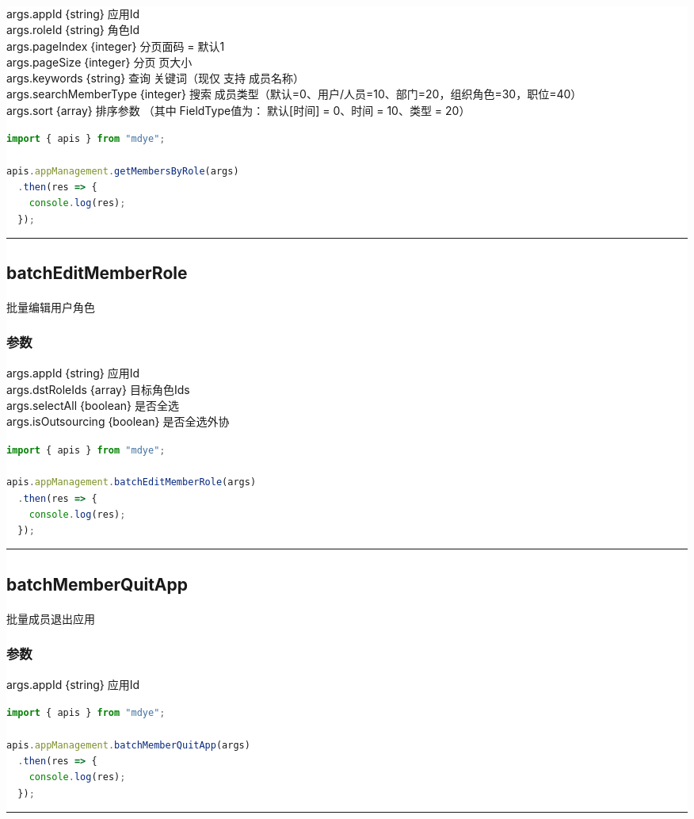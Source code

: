 args.appId  {string}  应用Id  
args.roleId  {string}  角色Id  
args.pageIndex  {integer}  分页面码 = 默认1  
args.pageSize  {integer}  分页 页大小  
args.keywords  {string}  查询 关键词（现仅 支持 成员名称）  
args.searchMemberType  {integer}  搜索 成员类型（默认=0、用户/人员=10、部门=20，组织角色=30，职位=40）  
args.sort  {array}  排序参数  （其中 FieldType值为： 默认[时间] = 0、时间 = 10、类型 = 20）  

```js
import { apis } from "mdye";

apis.appManagement.getMembersByRole(args)
  .then(res => {
    console.log(res);
  });
```
---

## batchEditMemberRole

批量编辑用户角色

### 参数

args.appId  {string}  应用Id  
args.dstRoleIds  {array}  目标角色Ids  
args.selectAll  {boolean}  是否全选  
args.isOutsourcing  {boolean}  是否全选外协  

```js
import { apis } from "mdye";

apis.appManagement.batchEditMemberRole(args)
  .then(res => {
    console.log(res);
  });
```
---

## batchMemberQuitApp

批量成员退出应用

### 参数

args.appId  {string}  应用Id  

```js
import { apis } from "mdye";

apis.appManagement.batchMemberQuitApp(args)
  .then(res => {
    console.log(res);
  });
```
---
